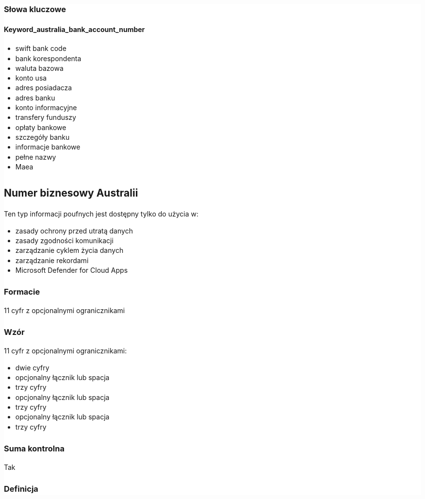 ### <a name="keywords"></a>Słowa kluczowe

#### <a name="keyword_australia_bank_account_number"></a>Keyword_australia_bank_account_number

- swift bank code
- bank korespondenta
- waluta bazowa
- konto usa
- adres posiadacza
- adres banku
- konto informacyjne
- transfery funduszy
- opłaty bankowe
- szczegóły banku
- informacje bankowe
- pełne nazwy
- Maea

## <a name="australia-business-number"></a>Numer biznesowy Australii

Ten typ informacji poufnych jest dostępny tylko do użycia w:

- zasady ochrony przed utratą danych
- zasady zgodności komunikacji
- zarządzanie cyklem życia danych
- zarządzanie rekordami
- Microsoft Defender for Cloud Apps

### <a name="format"></a>Formacie

11 cyfr z opcjonalnymi ogranicznikami

### <a name="pattern"></a>Wzór

11 cyfr z opcjonalnymi ogranicznikami:

- dwie cyfry
- opcjonalny łącznik lub spacja
- trzy cyfry
- opcjonalny łącznik lub spacja
- trzy cyfry
- opcjonalny łącznik lub spacja
- trzy cyfry

### <a name="checksum"></a>Suma kontrolna

Tak

### <a name="definition"></a>Definicja
